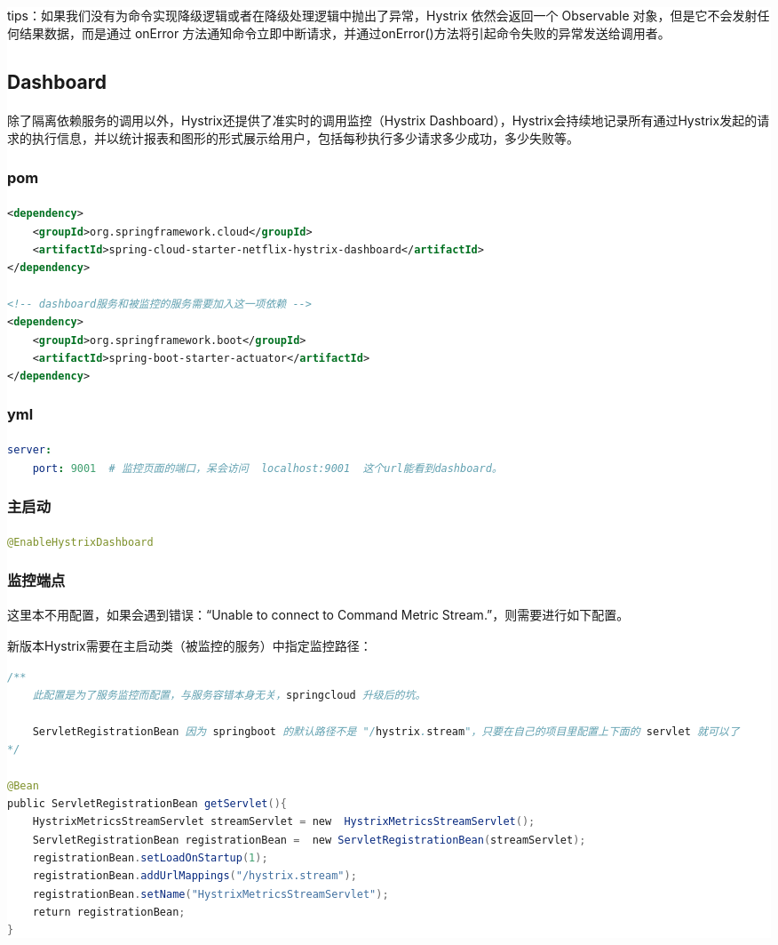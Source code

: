 
tips：如果我们没有为命令实现降级逻辑或者在降级处理逻辑中抛出了异常，Hystrix 依然会返回一个 Observable 对象，但是它不会发射任何结果数据，而是通过 onError 方法通知命令立即中断请求，并通过onError()方法将引起命令失败的异常发送给调用者。


## Dashboard
除了隔离依赖服务的调用以外，Hystrix还提供了准实时的调用监控（Hystrix Dashboard），Hystrix会持续地记录所有通过Hystrix发起的请求的执行信息，并以统计报表和图形的形式展示给用户，包括每秒执行多少请求多少成功，多少失败等。

### pom
```xml
<dependency>
    <groupId>org.springframework.cloud</groupId>
    <artifactId>spring-cloud-starter-netflix-hystrix-dashboard</artifactId>
</dependency>

<!-- dashboard服务和被监控的服务需要加入这一项依赖 -->
<dependency>
    <groupId>org.springframework.boot</groupId>
    <artifactId>spring-boot-starter-actuator</artifactId>         
</dependency>
```

### yml
```yml
server:
    port: 9001  # 监控页面的端口，呆会访问  localhost:9001  这个url能看到dashboard。
```

### 主启动
```java
@EnableHystrixDashboard
```

### 监控端点
这里本不用配置，如果会遇到错误：“Unable to connect to Command Metric Stream.”，则需要进行如下配置。

新版本Hystrix需要在主启动类（被监控的服务）中指定监控路径：
```java
/** 
    此配置是为了服务监控而配置，与服务容错本身无关，springcloud 升级后的坑。

    ServletRegistrationBean 因为 springboot 的默认路径不是 "/hystrix.stream"，只要在自己的项目里配置上下面的 servlet 就可以了
*/

@Bean
public ServletRegistrationBean getServlet(){
    HystrixMetricsStreamServlet streamServlet = new  HystrixMetricsStreamServlet();
    ServletRegistrationBean registrationBean =  new ServletRegistrationBean(streamServlet);
    registrationBean.setLoadOnStartup(1);
    registrationBean.addUrlMappings("/hystrix.stream");
    registrationBean.setName("HystrixMetricsStreamServlet");
    return registrationBean;
} 
```
